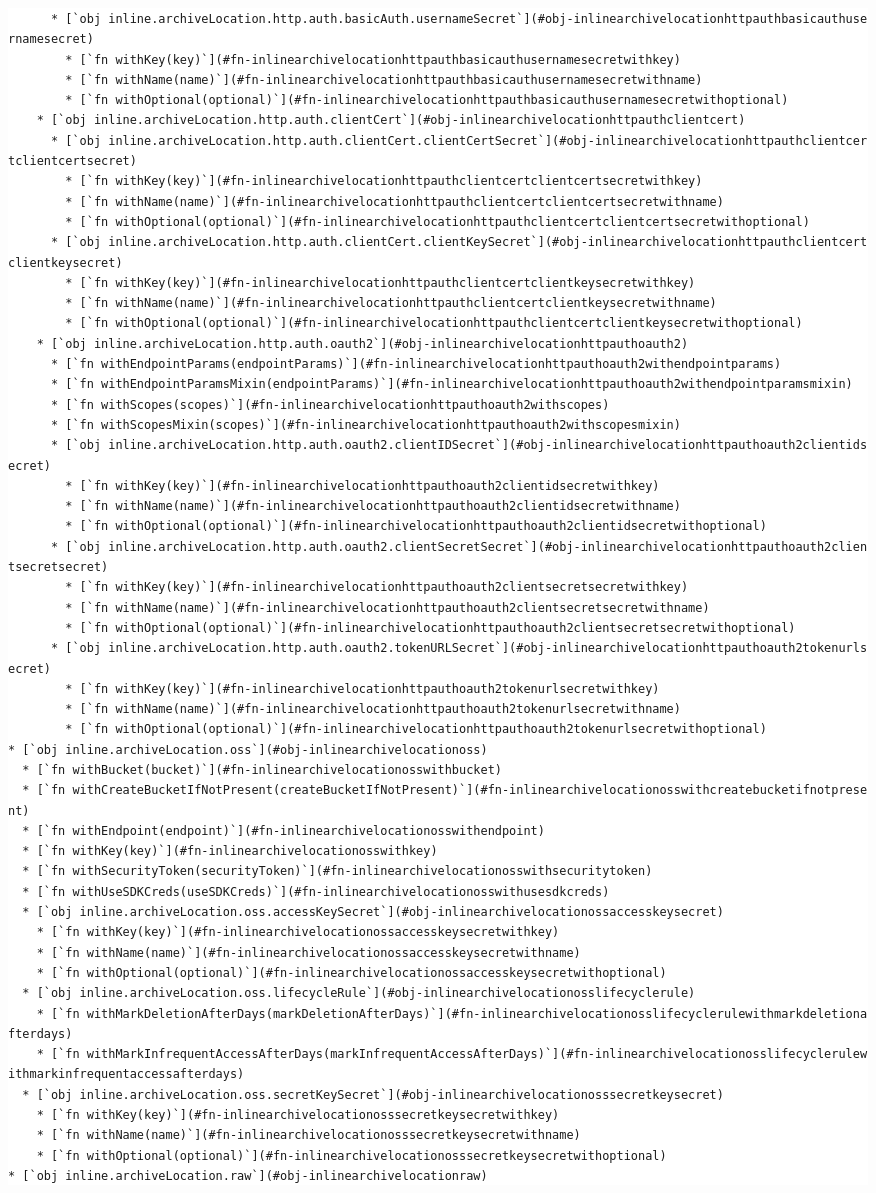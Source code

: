           * [`obj inline.archiveLocation.http.auth.basicAuth.usernameSecret`](#obj-inlinearchivelocationhttpauthbasicauthusernamesecret)
            * [`fn withKey(key)`](#fn-inlinearchivelocationhttpauthbasicauthusernamesecretwithkey)
            * [`fn withName(name)`](#fn-inlinearchivelocationhttpauthbasicauthusernamesecretwithname)
            * [`fn withOptional(optional)`](#fn-inlinearchivelocationhttpauthbasicauthusernamesecretwithoptional)
        * [`obj inline.archiveLocation.http.auth.clientCert`](#obj-inlinearchivelocationhttpauthclientcert)
          * [`obj inline.archiveLocation.http.auth.clientCert.clientCertSecret`](#obj-inlinearchivelocationhttpauthclientcertclientcertsecret)
            * [`fn withKey(key)`](#fn-inlinearchivelocationhttpauthclientcertclientcertsecretwithkey)
            * [`fn withName(name)`](#fn-inlinearchivelocationhttpauthclientcertclientcertsecretwithname)
            * [`fn withOptional(optional)`](#fn-inlinearchivelocationhttpauthclientcertclientcertsecretwithoptional)
          * [`obj inline.archiveLocation.http.auth.clientCert.clientKeySecret`](#obj-inlinearchivelocationhttpauthclientcertclientkeysecret)
            * [`fn withKey(key)`](#fn-inlinearchivelocationhttpauthclientcertclientkeysecretwithkey)
            * [`fn withName(name)`](#fn-inlinearchivelocationhttpauthclientcertclientkeysecretwithname)
            * [`fn withOptional(optional)`](#fn-inlinearchivelocationhttpauthclientcertclientkeysecretwithoptional)
        * [`obj inline.archiveLocation.http.auth.oauth2`](#obj-inlinearchivelocationhttpauthoauth2)
          * [`fn withEndpointParams(endpointParams)`](#fn-inlinearchivelocationhttpauthoauth2withendpointparams)
          * [`fn withEndpointParamsMixin(endpointParams)`](#fn-inlinearchivelocationhttpauthoauth2withendpointparamsmixin)
          * [`fn withScopes(scopes)`](#fn-inlinearchivelocationhttpauthoauth2withscopes)
          * [`fn withScopesMixin(scopes)`](#fn-inlinearchivelocationhttpauthoauth2withscopesmixin)
          * [`obj inline.archiveLocation.http.auth.oauth2.clientIDSecret`](#obj-inlinearchivelocationhttpauthoauth2clientidsecret)
            * [`fn withKey(key)`](#fn-inlinearchivelocationhttpauthoauth2clientidsecretwithkey)
            * [`fn withName(name)`](#fn-inlinearchivelocationhttpauthoauth2clientidsecretwithname)
            * [`fn withOptional(optional)`](#fn-inlinearchivelocationhttpauthoauth2clientidsecretwithoptional)
          * [`obj inline.archiveLocation.http.auth.oauth2.clientSecretSecret`](#obj-inlinearchivelocationhttpauthoauth2clientsecretsecret)
            * [`fn withKey(key)`](#fn-inlinearchivelocationhttpauthoauth2clientsecretsecretwithkey)
            * [`fn withName(name)`](#fn-inlinearchivelocationhttpauthoauth2clientsecretsecretwithname)
            * [`fn withOptional(optional)`](#fn-inlinearchivelocationhttpauthoauth2clientsecretsecretwithoptional)
          * [`obj inline.archiveLocation.http.auth.oauth2.tokenURLSecret`](#obj-inlinearchivelocationhttpauthoauth2tokenurlsecret)
            * [`fn withKey(key)`](#fn-inlinearchivelocationhttpauthoauth2tokenurlsecretwithkey)
            * [`fn withName(name)`](#fn-inlinearchivelocationhttpauthoauth2tokenurlsecretwithname)
            * [`fn withOptional(optional)`](#fn-inlinearchivelocationhttpauthoauth2tokenurlsecretwithoptional)
    * [`obj inline.archiveLocation.oss`](#obj-inlinearchivelocationoss)
      * [`fn withBucket(bucket)`](#fn-inlinearchivelocationosswithbucket)
      * [`fn withCreateBucketIfNotPresent(createBucketIfNotPresent)`](#fn-inlinearchivelocationosswithcreatebucketifnotpresent)
      * [`fn withEndpoint(endpoint)`](#fn-inlinearchivelocationosswithendpoint)
      * [`fn withKey(key)`](#fn-inlinearchivelocationosswithkey)
      * [`fn withSecurityToken(securityToken)`](#fn-inlinearchivelocationosswithsecuritytoken)
      * [`fn withUseSDKCreds(useSDKCreds)`](#fn-inlinearchivelocationosswithusesdkcreds)
      * [`obj inline.archiveLocation.oss.accessKeySecret`](#obj-inlinearchivelocationossaccesskeysecret)
        * [`fn withKey(key)`](#fn-inlinearchivelocationossaccesskeysecretwithkey)
        * [`fn withName(name)`](#fn-inlinearchivelocationossaccesskeysecretwithname)
        * [`fn withOptional(optional)`](#fn-inlinearchivelocationossaccesskeysecretwithoptional)
      * [`obj inline.archiveLocation.oss.lifecycleRule`](#obj-inlinearchivelocationosslifecyclerule)
        * [`fn withMarkDeletionAfterDays(markDeletionAfterDays)`](#fn-inlinearchivelocationosslifecyclerulewithmarkdeletionafterdays)
        * [`fn withMarkInfrequentAccessAfterDays(markInfrequentAccessAfterDays)`](#fn-inlinearchivelocationosslifecyclerulewithmarkinfrequentaccessafterdays)
      * [`obj inline.archiveLocation.oss.secretKeySecret`](#obj-inlinearchivelocationosssecretkeysecret)
        * [`fn withKey(key)`](#fn-inlinearchivelocationosssecretkeysecretwithkey)
        * [`fn withName(name)`](#fn-inlinearchivelocationosssecretkeysecretwithname)
        * [`fn withOptional(optional)`](#fn-inlinearchivelocationosssecretkeysecretwithoptional)
    * [`obj inline.archiveLocation.raw`](#obj-inlinearchivelocationraw)